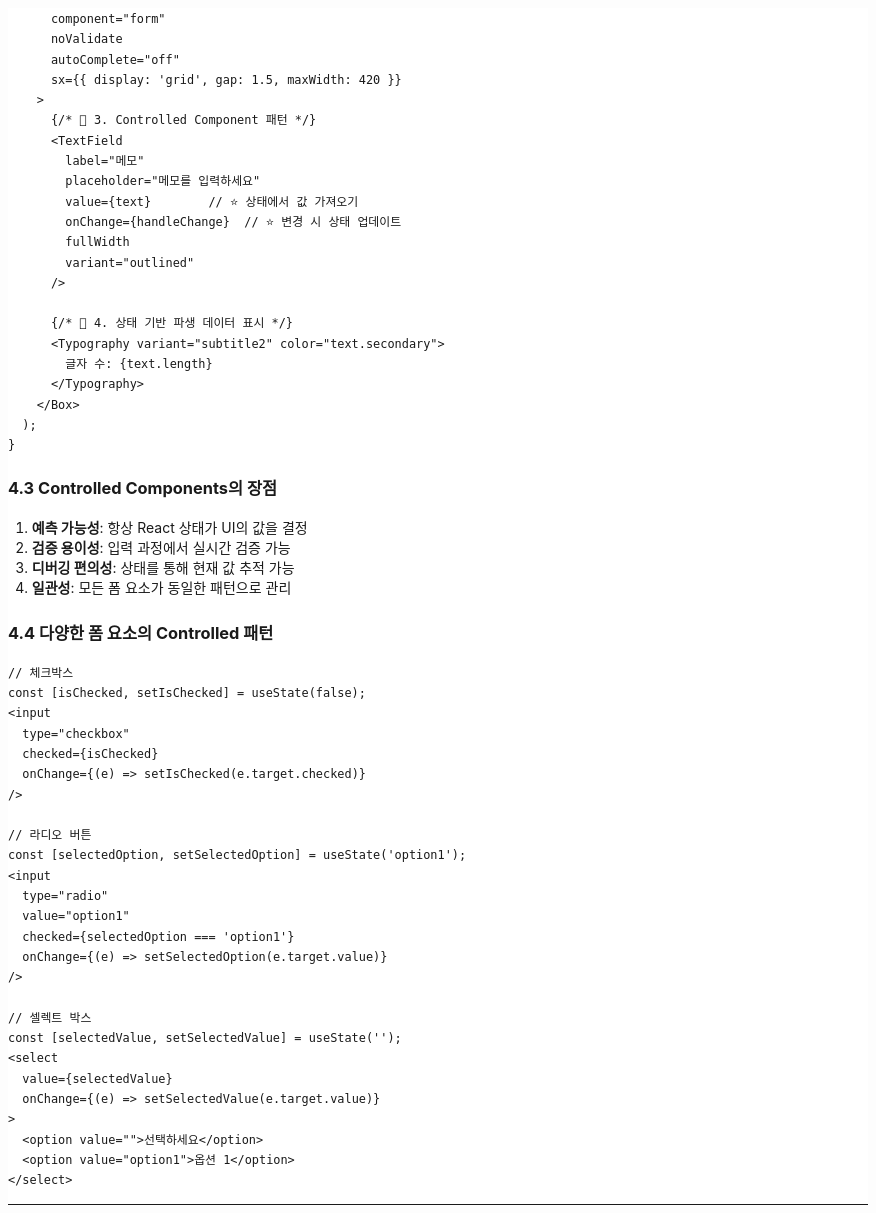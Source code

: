```tsx
      component="form"
      noValidate
      autoComplete="off"
      sx={{ display: 'grid', gap: 1.5, maxWidth: 420 }}
    >
      {/* 📍 3. Controlled Component 패턴 */}
      <TextField
        label="메모"
        placeholder="메모를 입력하세요"
        value={text}        // ⭐ 상태에서 값 가져오기
        onChange={handleChange}  // ⭐ 변경 시 상태 업데이트
        fullWidth
        variant="outlined"
      />
      
      {/* 📍 4. 상태 기반 파생 데이터 표시 */}
      <Typography variant="subtitle2" color="text.secondary">
        글자 수: {text.length}
      </Typography>
    </Box>
  );
}
```

### 4.3 Controlled Components의 장점

1. **예측 가능성**: 항상 React 상태가 UI의 값을 결정
2. **검증 용이성**: 입력 과정에서 실시간 검증 가능
3. **디버깅 편의성**: 상태를 통해 현재 값 추적 가능
4. **일관성**: 모든 폼 요소가 동일한 패턴으로 관리

### 4.4 다양한 폼 요소의 Controlled 패턴

```tsx
// 체크박스
const [isChecked, setIsChecked] = useState(false);
<input 
  type="checkbox" 
  checked={isChecked}
  onChange={(e) => setIsChecked(e.target.checked)}
/>

// 라디오 버튼
const [selectedOption, setSelectedOption] = useState('option1');
<input 
  type="radio" 
  value="option1"
  checked={selectedOption === 'option1'}
  onChange={(e) => setSelectedOption(e.target.value)}
/>

// 셀렉트 박스
const [selectedValue, setSelectedValue] = useState('');
<select 
  value={selectedValue}
  onChange={(e) => setSelectedValue(e.target.value)}
>
  <option value="">선택하세요</option>
  <option value="option1">옵션 1</option>
</select>
```

---